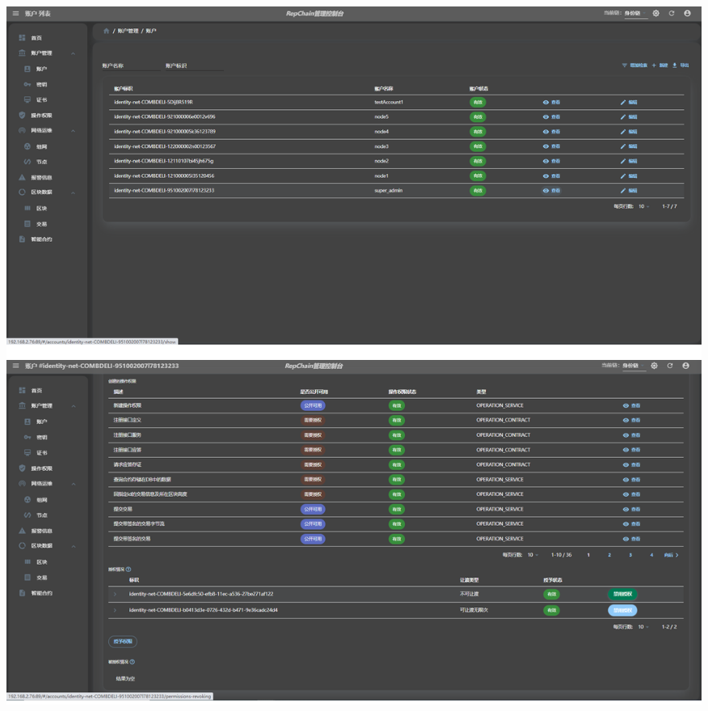 ![revoke-authorization-1](images/revoke-authorization-1.png)

![revoke-authorization-2](images/revoke-authorization-2.png)

